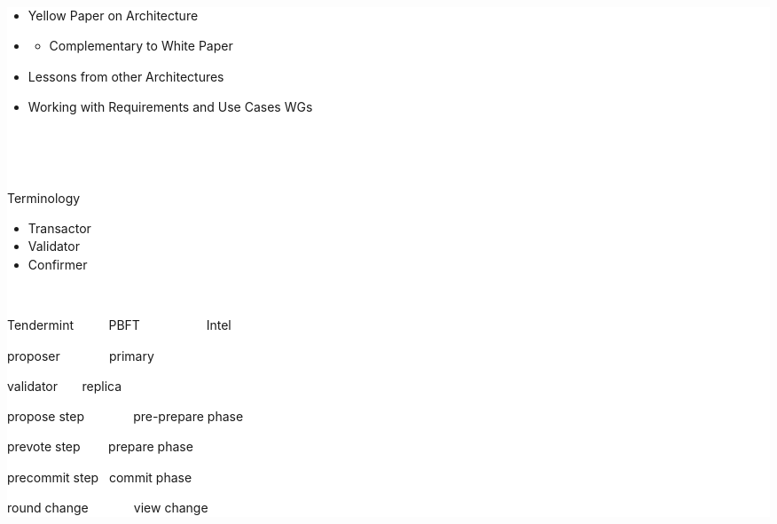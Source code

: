 - Yellow Paper on     Architecture

- - Complementary to White      Paper

- Lessons from other     Architectures

- Working with Requirements     and Use Cases WGs

 

 

Terminology

- Transactor
- Validator
- Confirmer

 

Tendermint          PBFT                   Intel

proposer              primary

validator       replica

propose step              pre-prepare phase

prevote step        prepare phase

precommit step   commit phase

round change             view change
